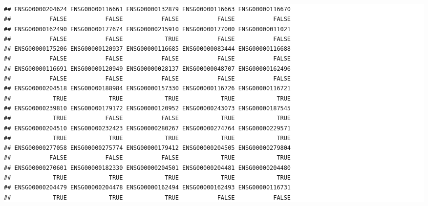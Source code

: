     ## ENSG00000204624 ENSG00000116661 ENSG00000132879 ENSG00000116663 ENSG00000116670 
    ##           FALSE           FALSE           FALSE           FALSE           FALSE 
    ## ENSG00000162490 ENSG00000177674 ENSG00000215910 ENSG00000177000 ENSG00000011021 
    ##           FALSE           FALSE            TRUE           FALSE           FALSE 
    ## ENSG00000175206 ENSG00000120937 ENSG00000116685 ENSG00000083444 ENSG00000116688 
    ##           FALSE           FALSE           FALSE           FALSE           FALSE 
    ## ENSG00000116691 ENSG00000120949 ENSG00000028137 ENSG00000048707 ENSG00000162496 
    ##           FALSE           FALSE           FALSE           FALSE           FALSE 
    ## ENSG00000204518 ENSG00000188984 ENSG00000157330 ENSG00000116726 ENSG00000116721 
    ##            TRUE            TRUE            TRUE            TRUE            TRUE 
    ## ENSG00000239810 ENSG00000179172 ENSG00000120952 ENSG00000243073 ENSG00000187545 
    ##            TRUE           FALSE           FALSE            TRUE            TRUE 
    ## ENSG00000204510 ENSG00000232423 ENSG00000280267 ENSG00000274764 ENSG00000229571 
    ##            TRUE            TRUE            TRUE            TRUE            TRUE 
    ## ENSG00000277058 ENSG00000275774 ENSG00000179412 ENSG00000204505 ENSG00000279804 
    ##           FALSE           FALSE           FALSE            TRUE            TRUE 
    ## ENSG00000270601 ENSG00000182330 ENSG00000204501 ENSG00000204481 ENSG00000204480 
    ##            TRUE            TRUE            TRUE            TRUE            TRUE 
    ## ENSG00000204479 ENSG00000204478 ENSG00000162494 ENSG00000162493 ENSG00000116731 
    ##            TRUE            TRUE            TRUE           FALSE           FALSE 